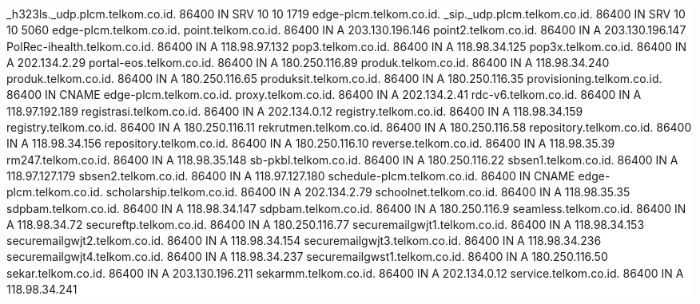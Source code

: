 _h323ls._udp.plcm.telkom.co.id.	86400 IN SRV	10 10 1719 edge-plcm.telkom.co.id.
_sip._udp.plcm.telkom.co.id. 86400 IN	SRV	10 10 5060 edge-plcm.telkom.co.id.
point.telkom.co.id.	86400	IN	A	203.130.196.146
point2.telkom.co.id.	86400	IN	A	203.130.196.147
PolRec-ihealth.telkom.co.id. 86400 IN	A	118.98.97.132
pop3.telkom.co.id.	86400	IN	A	118.98.34.125
pop3x.telkom.co.id.	86400	IN	A	202.134.2.29
portal-eos.telkom.co.id. 86400	IN	A	180.250.116.89
produk.telkom.co.id.	86400	IN	A	118.98.34.240
produk.telkom.co.id.	86400	IN	A	180.250.116.65
produksit.telkom.co.id.	86400	IN	A	180.250.116.35
provisioning.telkom.co.id. 86400 IN	CNAME	edge-plcm.telkom.co.id.
proxy.telkom.co.id.	86400	IN	A	202.134.2.41
rdc-v6.telkom.co.id.	86400	IN	A	118.97.192.189
registrasi.telkom.co.id. 86400	IN	A	202.134.0.12
registry.telkom.co.id.	86400	IN	A	118.98.34.159
registry.telkom.co.id.	86400	IN	A	180.250.116.11
rekrutmen.telkom.co.id.	86400	IN	A	180.250.116.58
repository.telkom.co.id. 86400	IN	A	118.98.34.156
repository.telkom.co.id. 86400	IN	A	180.250.116.10
reverse.telkom.co.id.	86400	IN	A	118.98.35.39
rm247.telkom.co.id.	86400	IN	A	118.98.35.148
sb-pkbl.telkom.co.id.	86400	IN	A	180.250.116.22
sbsen1.telkom.co.id.	86400	IN	A	118.97.127.179
sbsen2.telkom.co.id.	86400	IN	A	118.97.127.180
schedule-plcm.telkom.co.id. 86400 IN	CNAME	edge-plcm.telkom.co.id.
scholarship.telkom.co.id. 86400	IN	A	202.134.2.79
schoolnet.telkom.co.id.	86400	IN	A	118.98.35.35
sdpbam.telkom.co.id.	86400	IN	A	118.98.34.147
sdpbam.telkom.co.id.	86400	IN	A	180.250.116.9
seamless.telkom.co.id.	86400	IN	A	118.98.34.72
secureftp.telkom.co.id.	86400	IN	A	180.250.116.77
securemailgwjt1.telkom.co.id. 86400 IN	A	118.98.34.153
securemailgwjt2.telkom.co.id. 86400 IN	A	118.98.34.154
securemailgwjt3.telkom.co.id. 86400 IN	A	118.98.34.236
securemailgwjt4.telkom.co.id. 86400 IN	A	118.98.34.237
securemailgwst1.telkom.co.id. 86400 IN	A	180.250.116.50
sekar.telkom.co.id.	86400	IN	A	203.130.196.211
sekarmm.telkom.co.id.	86400	IN	A	202.134.0.12
service.telkom.co.id.	86400	IN	A	118.98.34.241
</pre>
